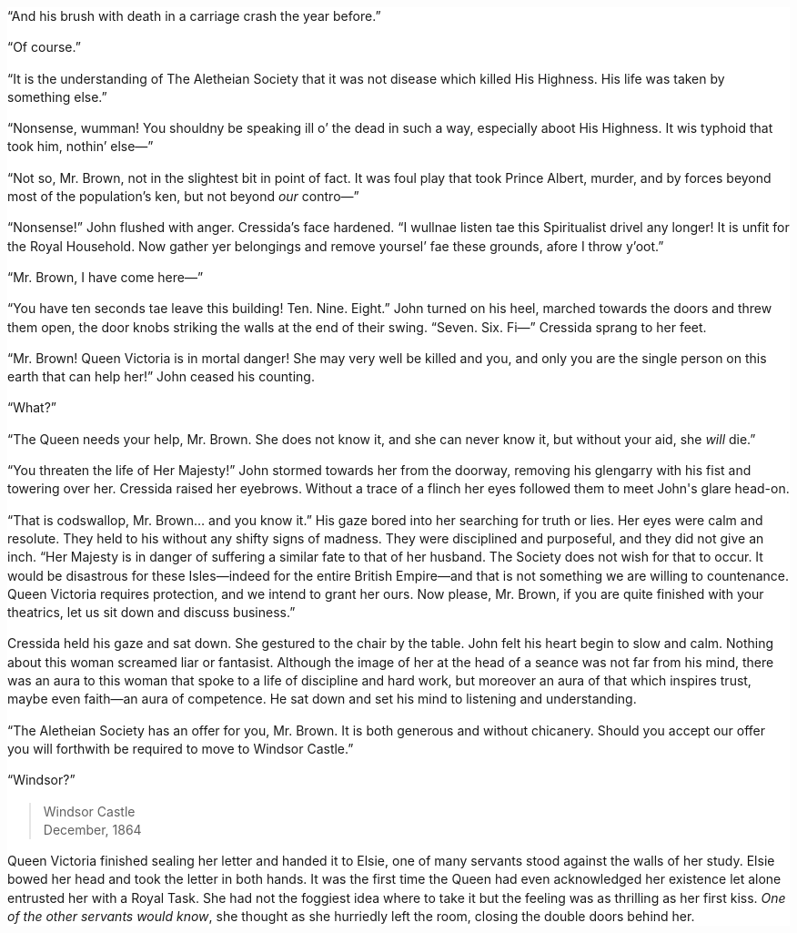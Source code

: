 “And his brush with death in a carriage crash the year before.”

“Of course.”

“It is the understanding of The Aletheian Society that it was not disease which killed His Highness. His life was taken by something else.”

“Nonsense, wumman! You shouldny be speaking ill o’ the dead in such a way, especially aboot His Highness. It wis typhoid that took him, nothin’ else—”

“Not so, Mr. Brown, not in the slightest bit in point of fact. It was foul play that took Prince Albert, murder, and by forces beyond most of the population’s ken, but not beyond _our_ contro—” 

“Nonsense!” John flushed with anger. Cressida’s face hardened. “I wullnae listen tae this Spiritualist drivel any longer! It is unfit for the Royal Household. Now gather yer belongings and remove yoursel’ fae these grounds, afore I throw y’oot.”

“Mr. Brown, I have come here—”

“You have ten seconds tae leave this building! Ten. Nine. Eight.” John turned on his heel, marched towards the doors and threw them open, the door knobs striking the walls at the end of their swing. “Seven. Six. Fi—” Cressida sprang to her feet.

“Mr. Brown! Queen Victoria is in mortal danger! She may very well be killed and you, and only you are the single person on this earth that can help her!” John ceased his counting. 

“What?”

“The Queen needs your help, Mr. Brown. She does not know it, and she can never know it, but without your aid, she _will_ die.”

“You threaten the life of Her Majesty!” John stormed towards her from the doorway, removing his glengarry with his fist and towering over her. Cressida raised her eyebrows. Without a trace of a flinch her eyes followed them to meet John's glare head-on.

“That is codswallop, Mr. Brown… and you know it.” His gaze bored into her searching for truth or lies. Her eyes were calm and resolute. They held to his without any shifty signs of madness. They were disciplined and purposeful, and they did not give an inch. “Her Majesty is in danger of suffering a similar fate to that of her husband. The Society does not wish for that to occur. It would be disastrous for these Isles—indeed for the entire British Empire—and that is not something we are willing to countenance. Queen Victoria requires protection, and we intend to grant her ours. Now please, Mr. Brown, if you are quite finished with your theatrics, let us sit down and discuss business.” 

Cressida held his gaze and sat down. She gestured to the chair by the table. John felt his heart begin to slow and calm. Nothing about this woman screamed liar or fantasist. Although the image of her at the head of a seance was not far from his mind, there was an aura to this woman that spoke to a life of discipline and hard work, but moreover an aura of that which inspires trust, maybe even faith—an aura of competence. He sat down and set his mind to listening and understanding.

“The Aletheian Society has an offer for you, Mr. Brown. It is both generous and without chicanery. Should you accept our offer you will forthwith be required to move to Windsor Castle.”

“Windsor?”

> Windsor Castle  
> December, 1864

Queen Victoria finished sealing her letter and handed it to Elsie, one of many servants stood against the walls of her study. Elsie bowed her head and took the letter in both hands. It was the first time the Queen had even acknowledged her existence let alone entrusted her with a Royal Task. She had not the foggiest idea where to take it but the feeling was as thrilling as her first kiss. _One of the other servants would know_, she thought as she hurriedly left the room, closing the double doors behind her. 
